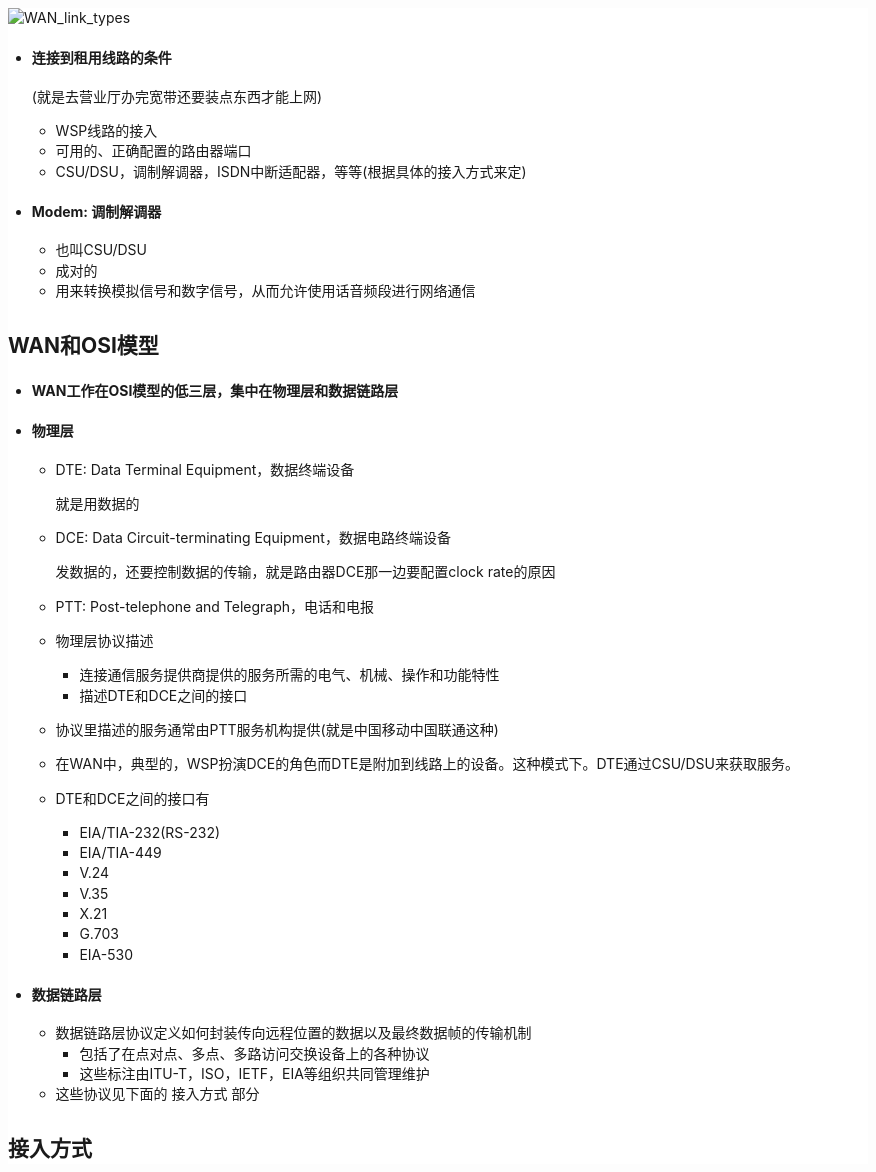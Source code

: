   ![WAN_link_types](WAN_link_types.png)

* #### 连接到租用线路的条件

  (就是去营业厅办完宽带还要装点东西才能上网)

  * WSP线路的接入
  * 可用的、正确配置的路由器端口
  * CSU/DSU，调制解调器，ISDN中断适配器，等等(根据具体的接入方式来定)

* #### Modem: 调制解调器

  * 也叫CSU/DSU
  * 成对的
  * 用来转换模拟信号和数字信号，从而允许使用话音频段进行网络通信



## WAN和OSI模型

* #### WAN工作在OSI模型的低三层，集中在物理层和数据链路层

* #### 物理层

  * DTE: Data Terminal Equipment，数据终端设备

    就是用数据的

  * DCE: Data Circuit-terminating Equipment，数据电路终端设备

    发数据的，还要控制数据的传输，就是路由器DCE那一边要配置clock rate的原因

  - PTT: Post-telephone and Telegraph，电话和电报

  * 物理层协议描述
    * 连接通信服务提供商提供的服务所需的电气、机械、操作和功能特性
    * 描述DTE和DCE之间的接口


  * 协议里描述的服务通常由PTT服务机构提供(就是中国移动中国联通这种)
  * 在WAN中，典型的，WSP扮演DCE的角色而DTE是附加到线路上的设备。这种模式下。DTE通过CSU/DSU来获取服务。
  * DTE和DCE之间的接口有
    * EIA/TIA-232(RS-232)
    * EIA/TIA-449
    * V.24
    * V.35
    * X.21
    * G.703
    * EIA-530

* #### 数据链路层

  * 数据链路层协议定义如何封装传向远程位置的数据以及最终数据帧的传输机制
    * 包括了在点对点、多点、多路访问交换设备上的各种协议
    * 这些标注由ITU-T，ISO，IETF，EIA等组织共同管理维护
  * 这些协议见下面的 接入方式 部分



## 接入方式
